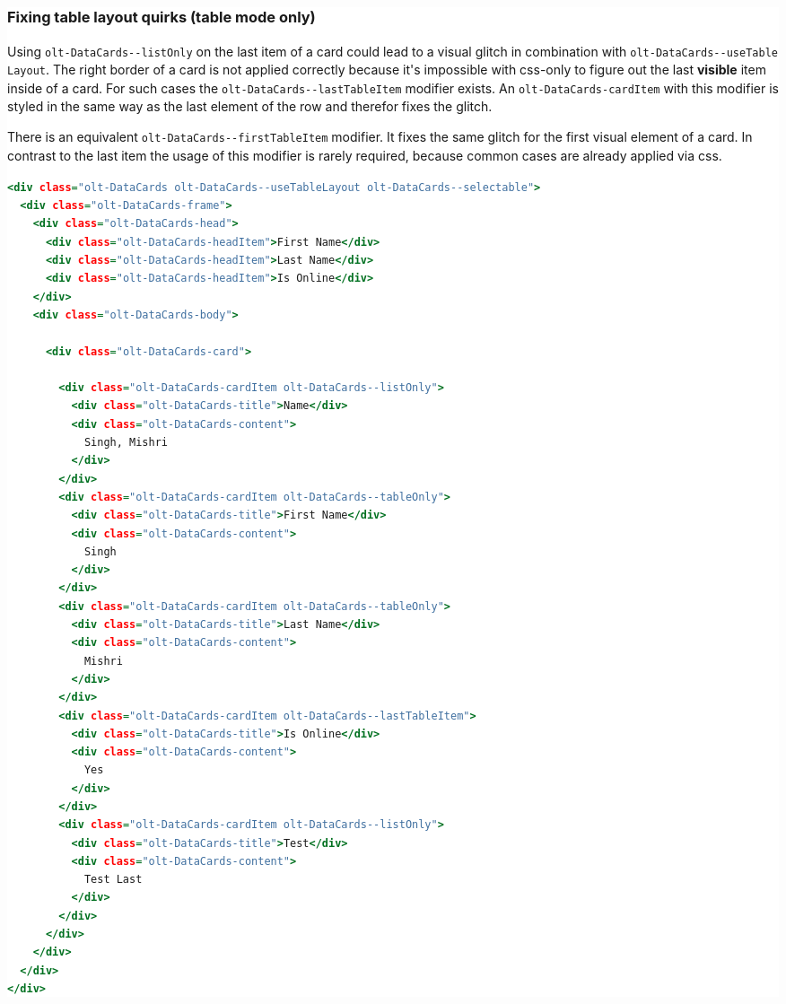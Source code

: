 ### Fixing table layout quirks (table mode only)

Using `olt-DataCards--listOnly` on the last item of a card could lead to a visual glitch in combination with `olt-DataCards--useTableLayout`. The right border of a card is not applied correctly because it's impossible with css-only to figure out the last **visible** item inside of a card. For such cases the `olt-DataCards--lastTableItem` modifier exists. An `olt-DataCards-cardItem` with this modifier is styled in the same way as the last element of the row and therefor fixes the glitch.

There is an equivalent `olt-DataCards--firstTableItem` modifier. It fixes the same glitch for the first visual element of a card. In contrast to the last item the usage of this modifier is rarely required, because common cases are already applied via css.


```tablelayout-test.html
<div class="olt-DataCards olt-DataCards--useTableLayout olt-DataCards--selectable">
  <div class="olt-DataCards-frame">
    <div class="olt-DataCards-head">
      <div class="olt-DataCards-headItem">First Name</div>
      <div class="olt-DataCards-headItem">Last Name</div>
      <div class="olt-DataCards-headItem">Is Online</div>
    </div>
    <div class="olt-DataCards-body">
    
      <div class="olt-DataCards-card">
      
        <div class="olt-DataCards-cardItem olt-DataCards--listOnly">
          <div class="olt-DataCards-title">Name</div>
          <div class="olt-DataCards-content">
            Singh, Mishri
          </div>
        </div>
        <div class="olt-DataCards-cardItem olt-DataCards--tableOnly">
          <div class="olt-DataCards-title">First Name</div>
          <div class="olt-DataCards-content">
            Singh
          </div>
        </div>
        <div class="olt-DataCards-cardItem olt-DataCards--tableOnly">
          <div class="olt-DataCards-title">Last Name</div>
          <div class="olt-DataCards-content">
            Mishri
          </div>
        </div>
        <div class="olt-DataCards-cardItem olt-DataCards--lastTableItem">
          <div class="olt-DataCards-title">Is Online</div>
          <div class="olt-DataCards-content">
            Yes
          </div>
        </div>
        <div class="olt-DataCards-cardItem olt-DataCards--listOnly">
          <div class="olt-DataCards-title">Test</div>
          <div class="olt-DataCards-content">
            Test Last
          </div>
        </div>
      </div>
    </div>
  </div>
</div>
```
